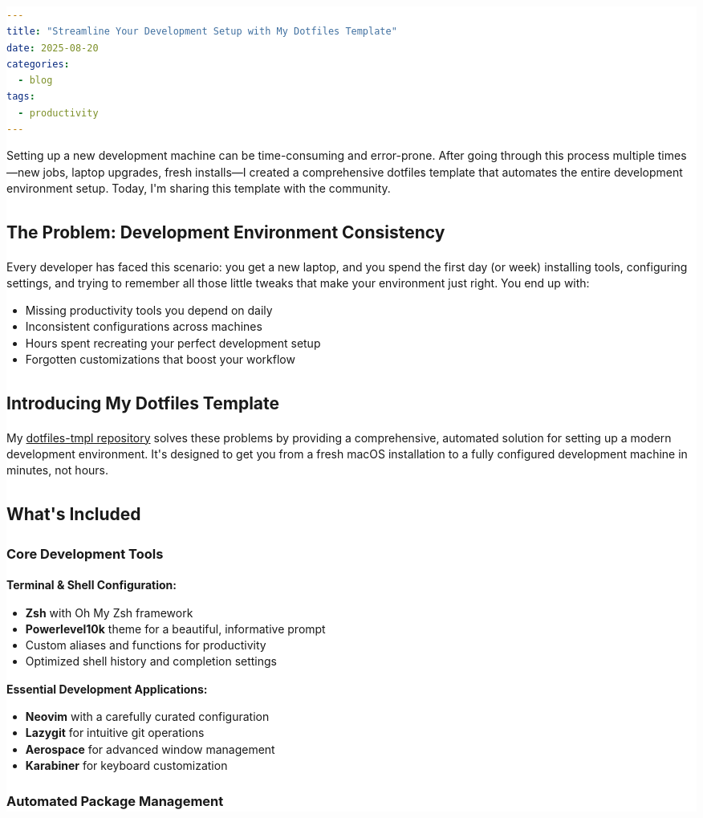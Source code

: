 ```yaml
---
title: "Streamline Your Development Setup with My Dotfiles Template"
date: 2025-08-20
categories:
  - blog
tags:
  - productivity
---
```


Setting up a new development machine can be time-consuming and error-prone. After going through this process multiple times—new jobs, laptop upgrades, fresh installs—I created a comprehensive dotfiles template that automates the entire development environment setup. Today, I'm sharing this template with the community.

## The Problem: Development Environment Consistency

Every developer has faced this scenario: you get a new laptop, and you spend the first day (or week) installing tools, configuring settings, and trying to remember all those little tweaks that make your environment just right. You end up with:

- Missing productivity tools you depend on daily
- Inconsistent configurations across machines
- Hours spent recreating your perfect development setup
- Forgotten customizations that boost your workflow

## Introducing My Dotfiles Template

My [dotfiles-tmpl repository](https://github.com/vkumbhar94/dotfiles-tmpl) solves these problems by providing a comprehensive, automated solution for setting up a modern development environment. It's designed to get you from a fresh macOS installation to a fully configured development machine in minutes, not hours.

## What's Included

### Core Development Tools

**Terminal & Shell Configuration:**
- **Zsh** with Oh My Zsh framework
- **Powerlevel10k** theme for a beautiful, informative prompt
- Custom aliases and functions for productivity
- Optimized shell history and completion settings

**Essential Development Applications:**
- **Neovim** with a carefully curated configuration
- **Lazygit** for intuitive git operations
- **Aerospace** for advanced window management
- **Karabiner** for keyboard customization

### Automated Package Management
